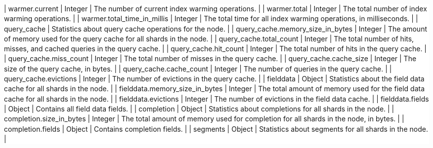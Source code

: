 | warmer.current                                                     | Integer                                               | The number of current index warming operations.                                                                                                                                        |
| warmer.total                                                       | Integer                                               | The total number of index warming operations.                                                                                                                                          |
| warmer.total_time_in_millis                                        | Integer                                               | The total time for all index warming operations, in milliseconds.                                                                                                                      |
| query_cache                                                        | Statistics about query cache operations for the node. |
| query_cache.memory_size_in_bytes                                   | Integer                                               | The amount of memory used for the query cache for all shards in the node.                                                                                                              |
| query_cache.total_count                                            | Integer                                               | The total number of hits, misses, and cached queries in the query cache.                                                                                                               |
| query_cache.hit_count                                              | Integer                                               | The total number of hits in the query cache.                                                                                                                                           |
| query_cache.miss_count                                             | Integer                                               | The total number of misses in the query cache.                                                                                                                                         |
| query_cache.cache_size                                             | Integer                                               | The size of the query cache, in bytes.                                                                                                                                                 |
| query_cache.cache_count                                            | Integer                                               | The number of queries in the query cache.                                                                                                                                              |
| query_cache.evictions                                              | Integer                                               | The number of evictions in the query cache.                                                                                                                                            |
| fielddata                                                          | Object                                                | Statistics about the field data cache for all shards in the node.                                                                                                                      |
| fielddata.memory_size_in_bytes                                     | Integer                                               | The total amount of memory used for the field data cache for all shards in the node.                                                                                                   |
| fielddata.evictions                                                | Integer                                               | The number of evictions in the field data cache.                                                                                                                                       |
| fielddata.fields                                                   | Object                                                | Contains all field data fields.                                                                                                                                                        |
| completion                                                         | Object                                                | Statistics about completions for all shards in the node.                                                                                                                               |
| completion.size_in_bytes                                           | Integer                                               | The total amount of memory used for completion for all shards in the node, in bytes.                                                                                                   |
| completion.fields                                                  | Object                                                | Contains completion fields.                                                                                                                                                            |
| segments                                                           | Object                                                | Statistics about segments for all shards in the node.                                                                                                                                  |
